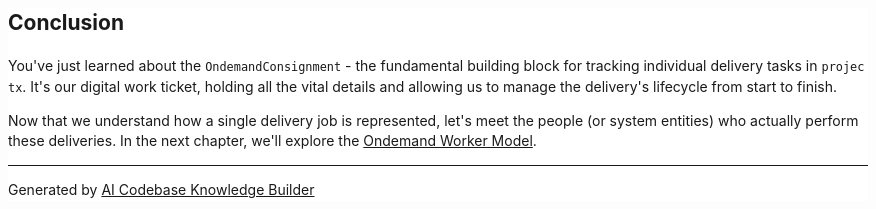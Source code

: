 ## Conclusion

You've just learned about the `OndemandConsignment` - the fundamental building block for tracking individual delivery tasks in `projectx`. It's our digital work ticket, holding all the vital details and allowing us to manage the delivery's lifecycle from start to finish.

Now that we understand how a single delivery job is represented, let's meet the people (or system entities) who actually perform these deliveries. In the next chapter, we'll explore the [Ondemand Worker Model](02_ondemand_worker_model.md).

---

Generated by [AI Codebase Knowledge Builder](https://github.com/The-Pocket/Tutorial-Codebase-Knowledge)